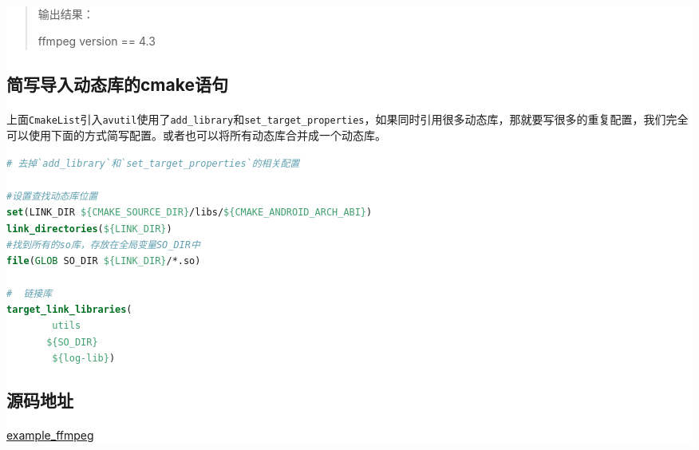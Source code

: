 > 输出结果：
>
> ffmpeg version == 4.3

## 简写导入动态库的cmake语句

上面`CmakeList`引入`avutil`使用了`add_library`和`set_target_properties`，如果同时引用很多动态库，那就要写很多的重复配置，我们完全可以使用下面的方式简写配置。或者也可以将所有动态库合并成一个动态库。

```cmake
# 去掉`add_library`和`set_target_properties`的相关配置

#设置查找动态库位置
set(LINK_DIR ${CMAKE_SOURCE_DIR}/libs/${CMAKE_ANDROID_ARCH_ABI})
link_directories(${LINK_DIR})
#找到所有的so库，存放在全局变量SO_DIR中
file(GLOB SO_DIR ${LINK_DIR}/*.so)

#  链接库
target_link_libraries(
        utils
       ${SO_DIR}
        ${log-lib})
```

## 源码地址

[example_ffmpeg](https://github.com/simplepeng/AndroidExamples/tree/master/example_ffmpeg)
